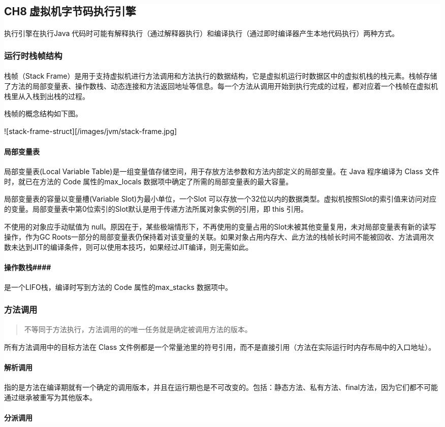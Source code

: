 

## CH8 虚拟机字节码执行引擎



执行引擎在执行Java 代码时可能有解释执行（通过解释器执行）和编译执行（通过即时编译器产生本地代码执行）两种方式。



### 运行时栈帧结构



栈帧（Stack Frame）是用于支持虚拟机进行方法调用和方法执行的数据结构，它是虚拟机运行时数据区中的虚拟机栈的栈元素。栈帧存储了方法的局部变量表、操作数栈、动态连接和方法返回地址等信息。每一个方法从调用开始到执行完成的过程，都对应着一个栈帧在虚拟机栈里从入栈到出栈的过程。

栈帧的概念结构如下图。



![stack-frame-struct][/images/jvm/stack-frame.jpg]



#### 局部变量表 ####



局部变量表(Local Variable Table)是一组变量值存储空间，用于存放方法参数和方法内部定义的局部变量。在 Java 程序编译为 Class 文件时，就已在方法的 Code 属性的max_locals 数据项中确定了所需的局部变量表的最大容量。

局部变量表的容量以变量槽(Variable Slot)为最小单位，一个Slot 可以存放一个32位以内的数据类型。虚拟机按照Slot的索引值来访问对应的变量。局部变量表中第0位索引的Slot默认是用于传递方法所属对象实例的引用，即 this 引用。

不使用的对象应手动赋值为 null。原因在于，某些极端情形下，不再使用的变量占用的Slot未被其他变量复用，未对局部变量表有新的读写操作，作为GC Roots一部分的局部变量表仍保持着对该变量的关联。如果对象占用内存大、此方法的栈帧长时间不能被回收、方法调用次数未达到JIT的编译条件，则可以使用本技巧，如果经过JIT编译，则无需如此。



#### 操作数栈#### 

是一个LIFO栈，编译时写到方法的 Code 属性的max_stacks 数据项中。



### 方法调用



> 不等同于方法执行，方法调用的的唯一任务就是确定被调用方法的版本。



所有方法调用中的目标方法在 Class 文件例都是一个常量池里的符号引用，而不是直接引用（方法在实际运行时内存布局中的入口地址）。



#### 解析调用

指的是方法在编译期就有一个确定的调用版本，并且在运行期也是不可改变的。包括：静态方法、私有方法、final方法，因为它们都不可能通过继承被重写为其他版本。



#### 分派调用


[1]: http://static.zybuluo.com/Jacoburg/hajshwndt68yt9003jaet4n7/JVM%E8%BF%90%E8%A1%8C%E6%97%B6%E6%95%B0%E6%8D%AE%E5%8C%BA%E5%9F%9F.png
[2]: http://static.zybuluo.com/Jacoburg/6yq4juczxkk9vztoyyy9k93a/%E9%80%9A%E8%BF%87%E5%8F%A5%E6%9F%84%E8%AE%BF%E9%97%AE%E5%AF%B9%E8%B1%A1.jpg
[3]: http://static.zybuluo.com/Jacoburg/12hrbgnjntiw6n621udrgz8a/%E9%80%9A%E8%BF%87%E7%9B%B4%E6%8E%A5%E6%8C%87%E9%92%88%E8%AE%BF%E9%97%AE.jpg
[4]: http://visualvm.java.net/download.html
[5]: https://blog.idrsolutions.com/2013/05/setting-up-visualvm-in-under-5-minutes/